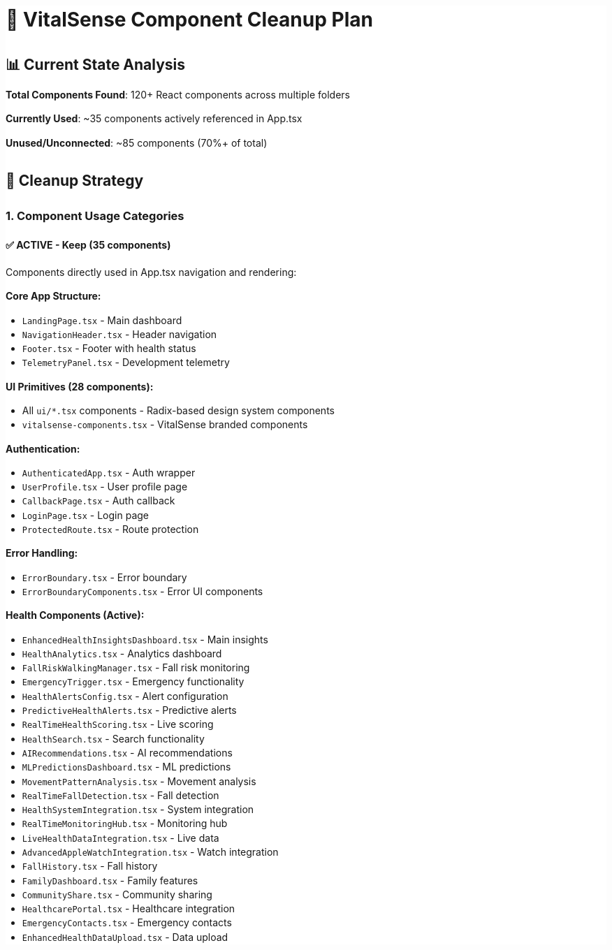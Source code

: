 # 🧹 VitalSense Component Cleanup Plan

## 📊 Current State Analysis

**Total Components Found**: 120+ React components across multiple folders

**Currently Used**: ~35 components actively referenced in App.tsx

**Unused/Unconnected**: ~85 components (70%+ of total)

## 🎯 Cleanup Strategy

### 1. **Component Usage Categories**

#### ✅ **ACTIVE - Keep (35 components)**

Components directly used in App.tsx navigation and rendering:

**Core App Structure:**

- `LandingPage.tsx` - Main dashboard
- `NavigationHeader.tsx` - Header navigation
- `Footer.tsx` - Footer with health status
- `TelemetryPanel.tsx` - Development telemetry

**UI Primitives (28 components):**

- All `ui/*.tsx` components - Radix-based design system components
- `vitalsense-components.tsx` - VitalSense branded components

**Authentication:**

- `AuthenticatedApp.tsx` - Auth wrapper
- `UserProfile.tsx` - User profile page
- `CallbackPage.tsx` - Auth callback
- `LoginPage.tsx` - Login page
- `ProtectedRoute.tsx` - Route protection

**Error Handling:**

- `ErrorBoundary.tsx` - Error boundary
- `ErrorBoundaryComponents.tsx` - Error UI components

**Health Components (Active):**

- `EnhancedHealthInsightsDashboard.tsx` - Main insights
- `HealthAnalytics.tsx` - Analytics dashboard
- `FallRiskWalkingManager.tsx` - Fall risk monitoring
- `EmergencyTrigger.tsx` - Emergency functionality
- `HealthAlertsConfig.tsx` - Alert configuration
- `PredictiveHealthAlerts.tsx` - Predictive alerts
- `RealTimeHealthScoring.tsx` - Live scoring
- `HealthSearch.tsx` - Search functionality
- `AIRecommendations.tsx` - AI recommendations
- `MLPredictionsDashboard.tsx` - ML predictions
- `MovementPatternAnalysis.tsx` - Movement analysis
- `RealTimeFallDetection.tsx` - Fall detection
- `HealthSystemIntegration.tsx` - System integration
- `RealTimeMonitoringHub.tsx` - Monitoring hub
- `LiveHealthDataIntegration.tsx` - Live data
- `AdvancedAppleWatchIntegration.tsx` - Watch integration
- `FallHistory.tsx` - Fall history
- `FamilyDashboard.tsx` - Family features
- `CommunityShare.tsx` - Community sharing
- `HealthcarePortal.tsx` - Healthcare integration
- `EmergencyContacts.tsx` - Emergency contacts
- `EnhancedHealthDataUpload.tsx` - Data upload